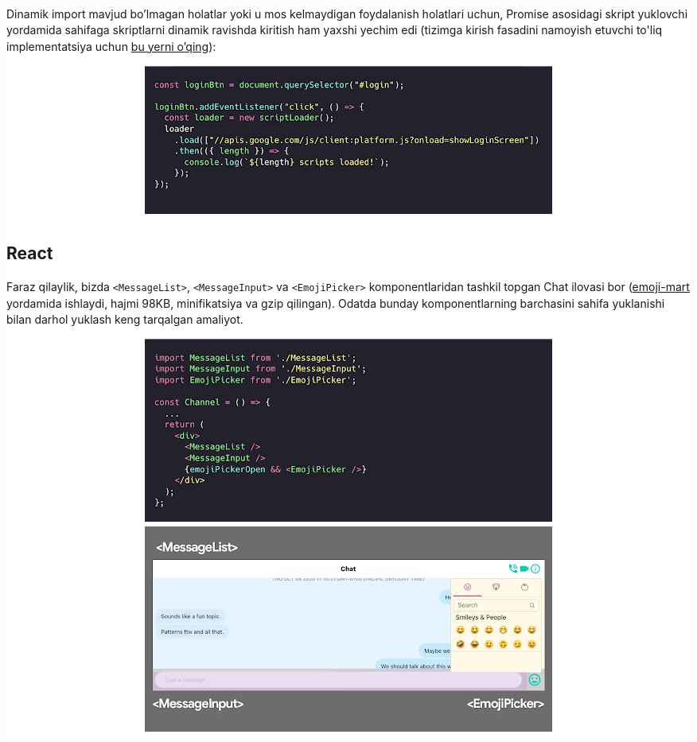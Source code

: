 Dinamik import mavjud bo’lmagan holatlar yoki u mos kelmaydigan foydalanish holatlari uchun, Promise asosidagi skript yuklovchi yordamida sahifaga skriptlarni dinamik ravishda kiritish ham yaxshi yechim edi (tizimga kirish fasadini namoyish etuvchi to'liq implementatsiya uchun [bu yerni o’qing](https://glitch.com/edit/#!/tree-fluffy-stop?path=script.js%3A1%3A0)):

<div align="center">
  <img src="../../images/import_or_intoraction/09.png" alt="Rasm" />
</div>

## React

Faraz qilaylik, bizda `<MessageList>`, `<MessageInput>` va `<EmojiPicker>` komponentlaridan tashkil topgan Chat ilovasi bor ([emoji-mart](https://bundlephobia.com/result?p=emoji-mart@3.0.0) yordamida ishlaydi, hajmi 98KB, minifikatsiya va gzip qilingan). Odatda bunday komponentlarning barchasini sahifa yuklanishi bilan darhol yuklash keng tarqalgan amaliyot.

<div align="center">
  <img src="../../images/import_or_intoraction/10.png" alt="Rasm" />
</div>

<div align="center">
  <img src="../../images/import_or_intoraction/11.png" alt="Rasm" />
</div>
